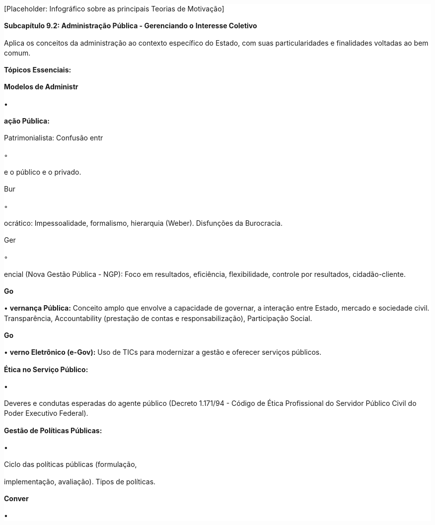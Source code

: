 \[Placeholder: Infográfico sobre as principais Teorias de Motivação\]

**Subcapítulo 9.2: Administração Pública - Gerenciando o** **Interesse Coletivo**

Aplica os conceitos da administração ao contexto específico do Estado, com suas particularidades e finalidades voltadas ao bem comum. 

**Tópicos Essenciais:**

**Modelos de Administr**

• 

**ação Pública:**

Patrimonialista: Confusão entr

◦ 

e o público e o privado. 

Bur

◦ 

ocrático: Impessoalidade, formalismo, hierarquia \(Weber\). Disfunções da Burocracia. 

Ger

◦ 

encial \(Nova Gestão Pública - NGP\): Foco em resultados, eficiência, flexibilidade, controle por resultados, cidadão-cliente. 

**Go**

• **vernança Pública:** Conceito amplo que envolve a capacidade de governar, a interação entre Estado, mercado e sociedade civil. Transparência, Accountability \(prestação de contas e responsabilização\), Participação Social. 

**Go**

• **verno Eletrônico \(e-Gov\):** Uso de TICs para modernizar a gestão e oferecer serviços públicos. 

**Ética no Serviço Público:**

• 

Deveres e condutas esperadas do agente público \(Decreto 1.171/94 - Código de Ética Profissional do Servidor Público Civil do Poder Executivo Federal\). 

**Gestão de Políticas Públicas:**

• 

Ciclo das políticas públicas \(formulação, 

implementação, avaliação\). Tipos de políticas. 

**Conver**

• 
